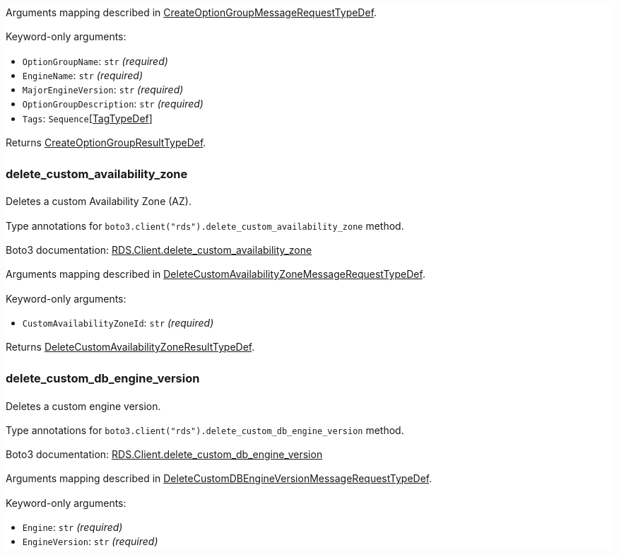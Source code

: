 Arguments mapping described in
[CreateOptionGroupMessageRequestTypeDef](./type_defs.md#createoptiongroupmessagerequesttypedef).

Keyword-only arguments:

- `OptionGroupName`: `str` *(required)*
- `EngineName`: `str` *(required)*
- `MajorEngineVersion`: `str` *(required)*
- `OptionGroupDescription`: `str` *(required)*
- `Tags`: `Sequence`\[[TagTypeDef](./type_defs.md#tagtypedef)\]

Returns
[CreateOptionGroupResultTypeDef](./type_defs.md#createoptiongroupresulttypedef).

<a id="delete\_custom\_availability\_zone"></a>

### delete_custom_availability_zone

Deletes a custom Availability Zone (AZ).

Type annotations for `boto3.client("rds").delete_custom_availability_zone`
method.

Boto3 documentation:
[RDS.Client.delete_custom_availability_zone](https://boto3.amazonaws.com/v1/documentation/api/latest/reference/services/rds.html#RDS.Client.delete_custom_availability_zone)

Arguments mapping described in
[DeleteCustomAvailabilityZoneMessageRequestTypeDef](./type_defs.md#deletecustomavailabilityzonemessagerequesttypedef).

Keyword-only arguments:

- `CustomAvailabilityZoneId`: `str` *(required)*

Returns
[DeleteCustomAvailabilityZoneResultTypeDef](./type_defs.md#deletecustomavailabilityzoneresulttypedef).

<a id="delete\_custom\_db\_engine\_version"></a>

### delete_custom_db_engine_version

Deletes a custom engine version.

Type annotations for `boto3.client("rds").delete_custom_db_engine_version`
method.

Boto3 documentation:
[RDS.Client.delete_custom_db_engine_version](https://boto3.amazonaws.com/v1/documentation/api/latest/reference/services/rds.html#RDS.Client.delete_custom_db_engine_version)

Arguments mapping described in
[DeleteCustomDBEngineVersionMessageRequestTypeDef](./type_defs.md#deletecustomdbengineversionmessagerequesttypedef).

Keyword-only arguments:

- `Engine`: `str` *(required)*
- `EngineVersion`: `str` *(required)*

